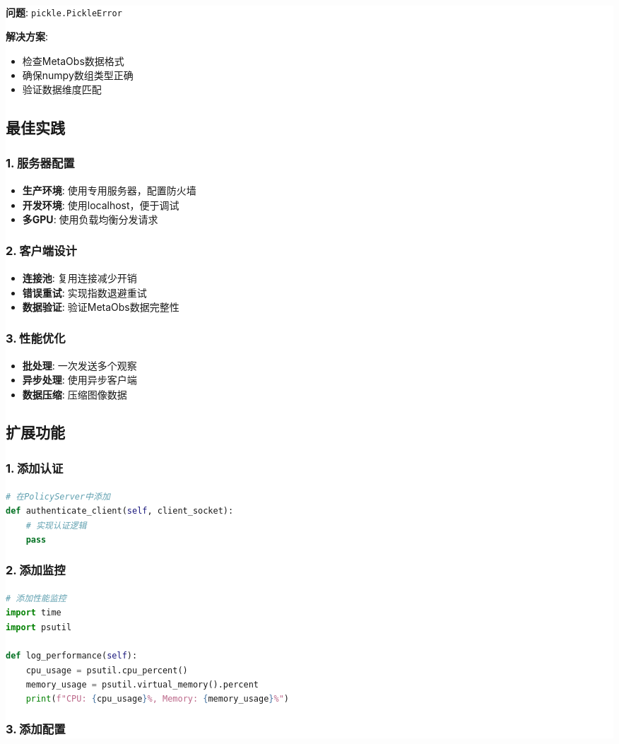 **问题**: `pickle.PickleError`

**解决方案**:
- 检查MetaObs数据格式
- 确保numpy数组类型正确
- 验证数据维度匹配

## 最佳实践

### 1. 服务器配置

- **生产环境**: 使用专用服务器，配置防火墙
- **开发环境**: 使用localhost，便于调试
- **多GPU**: 使用负载均衡分发请求

### 2. 客户端设计

- **连接池**: 复用连接减少开销
- **错误重试**: 实现指数退避重试
- **数据验证**: 验证MetaObs数据完整性

### 3. 性能优化

- **批处理**: 一次发送多个观察
- **异步处理**: 使用异步客户端
- **数据压缩**: 压缩图像数据

## 扩展功能

### 1. 添加认证

```python
# 在PolicyServer中添加
def authenticate_client(self, client_socket):
    # 实现认证逻辑
    pass
```

### 2. 添加监控

```python
# 添加性能监控
import time
import psutil

def log_performance(self):
    cpu_usage = psutil.cpu_percent()
    memory_usage = psutil.virtual_memory().percent
    print(f"CPU: {cpu_usage}%, Memory: {memory_usage}%")
```

### 3. 添加配置
